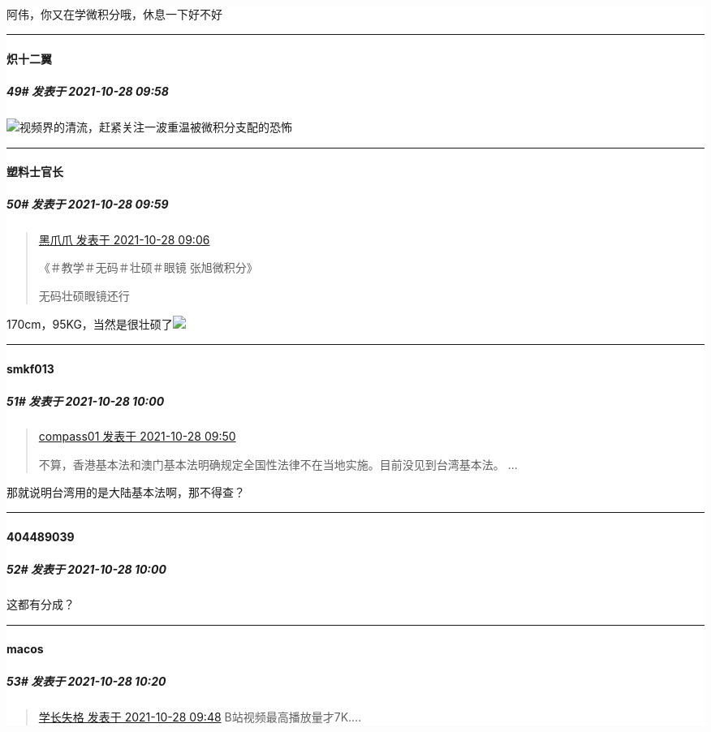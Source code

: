 
阿伟，你又在学微积分哦，休息一下好不好


*****

####  炽十二翼  
##### 49#       发表于 2021-10-28 09:58


<img src="https://static.saraba1st.com/image/smiley/face2017/067.png" referrerpolicy="no-referrer">视频界的清流，赶紧关注一波重温被微积分支配的恐怖


*****

####  塑料士官长  
##### 50#       发表于 2021-10-28 09:59


<blockquote><a href="httphttps://bbs.saraba1st.com/2b/forum.php?mod=redirect&amp;goto=findpost&amp;pid=53308439&amp;ptid=2034336" target="_blank">黑爪爪 发表于 2021-10-28 09:06</a>

《＃教学＃无码＃壮硕＃眼镜 张旭微积分》


无码壮硕眼镜还行</blockquote>
170cm，95KG，当然是很壮硕了<img src="https://static.saraba1st.com/image/smiley/face2017/220.png" referrerpolicy="no-referrer">


*****

####  smkf013  
##### 51#       发表于 2021-10-28 10:00


<blockquote><a href="httphttps://bbs.saraba1st.com/2b/forum.php?mod=redirect&amp;goto=findpost&amp;pid=53308990&amp;ptid=2034336" target="_blank">compass01 发表于 2021-10-28 09:50</a>

不算，香港基本法和澳门基本法明确规定全国性法律不在当地实施。目前没见到台湾基本法。 ...</blockquote>
那就说明台湾用的是大陆基本法啊，那不得查？


*****

####  404489039  
##### 52#       发表于 2021-10-28 10:00


这都有分成？


*****

####  macos  
##### 53#       发表于 2021-10-28 10:20


<blockquote><a href="httphttps://bbs.saraba1st.com/2b/forum.php?mod=redirect&amp;goto=findpost&amp;pid=53308966&amp;ptid=2034336" target="_blank">学长失格 发表于 2021-10-28 09:48</a>
B站视频最高播放量才7K....
